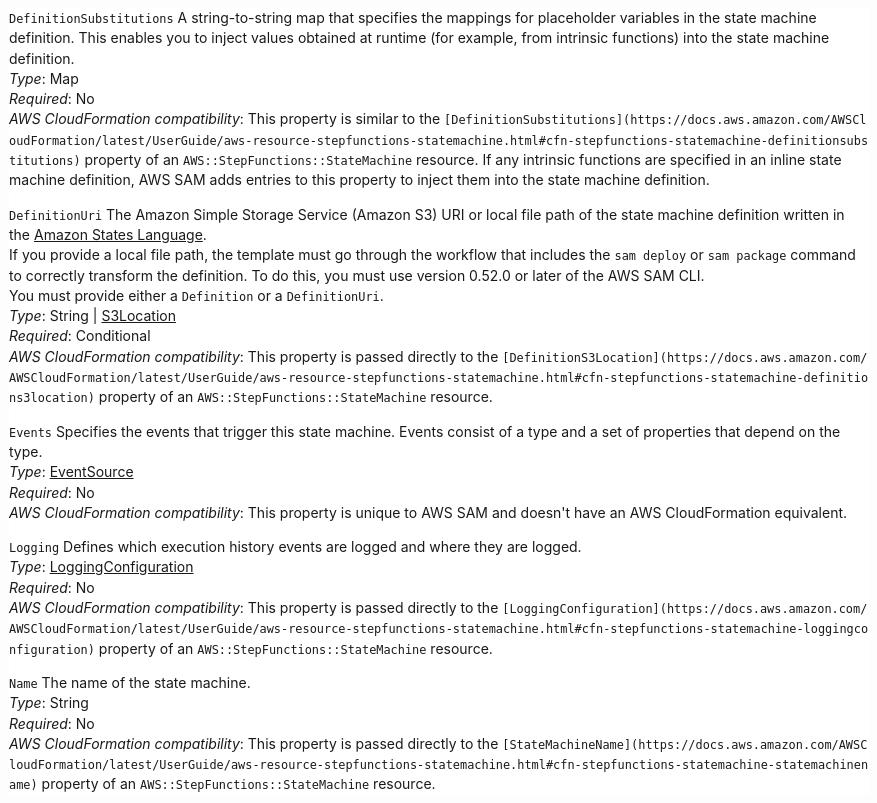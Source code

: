 `DefinitionSubstitutions`   <a name="sam-statemachine-definitionsubstitutions"></a>
A string\-to\-string map that specifies the mappings for placeholder variables in the state machine definition\. This enables you to inject values obtained at runtime \(for example, from intrinsic functions\) into the state machine definition\.  
*Type*: Map  
*Required*: No  
*AWS CloudFormation compatibility*: This property is similar to the `[DefinitionSubstitutions](https://docs.aws.amazon.com/AWSCloudFormation/latest/UserGuide/aws-resource-stepfunctions-statemachine.html#cfn-stepfunctions-statemachine-definitionsubstitutions)` property of an `AWS::StepFunctions::StateMachine` resource\. If any intrinsic functions are specified in an inline state machine definition, AWS SAM adds entries to this property to inject them into the state machine definition\.

 `DefinitionUri`   <a name="sam-statemachine-definitionuri"></a>
The Amazon Simple Storage Service \(Amazon S3\) URI or local file path of the state machine definition written in the [Amazon States Language](https://docs.aws.amazon.com/step-functions/latest/dg/concepts-amazon-states-language.html)\.  
If you provide a local file path, the template must go through the workflow that includes the `sam deploy` or `sam package` command to correctly transform the definition\. To do this, you must use version 0\.52\.0 or later of the AWS SAM CLI\.  
You must provide either a `Definition` or a `DefinitionUri`\.  
*Type*: String \| [S3Location](https://docs.aws.amazon.com/AWSCloudFormation/latest/UserGuide/aws-resource-stepfunctions-statemachine.html#cfn-stepfunctions-statemachine-definitions3location)  
*Required*: Conditional  
*AWS CloudFormation compatibility*: This property is passed directly to the `[DefinitionS3Location](https://docs.aws.amazon.com/AWSCloudFormation/latest/UserGuide/aws-resource-stepfunctions-statemachine.html#cfn-stepfunctions-statemachine-definitions3location)` property of an `AWS::StepFunctions::StateMachine` resource\.

 `Events`   <a name="sam-statemachine-events"></a>
Specifies the events that trigger this state machine\. Events consist of a type and a set of properties that depend on the type\.  
*Type*: [EventSource](sam-property-statemachine-statemachineeventsource.md)  
*Required*: No  
*AWS CloudFormation compatibility*: This property is unique to AWS SAM and doesn't have an AWS CloudFormation equivalent\.

 `Logging`   <a name="sam-statemachine-logging"></a>
Defines which execution history events are logged and where they are logged\.  
*Type*: [LoggingConfiguration](https://docs.aws.amazon.com/AWSCloudFormation/latest/UserGuide/aws-resource-stepfunctions-statemachine.html#cfn-stepfunctions-statemachine-loggingconfiguration)  
*Required*: No  
*AWS CloudFormation compatibility*: This property is passed directly to the `[LoggingConfiguration](https://docs.aws.amazon.com/AWSCloudFormation/latest/UserGuide/aws-resource-stepfunctions-statemachine.html#cfn-stepfunctions-statemachine-loggingconfiguration)` property of an `AWS::StepFunctions::StateMachine` resource\.

 `Name`   <a name="sam-statemachine-name"></a>
The name of the state machine\.  
*Type*: String  
*Required*: No  
*AWS CloudFormation compatibility*: This property is passed directly to the `[StateMachineName](https://docs.aws.amazon.com/AWSCloudFormation/latest/UserGuide/aws-resource-stepfunctions-statemachine.html#cfn-stepfunctions-statemachine-statemachinename)` property of an `AWS::StepFunctions::StateMachine` resource\.
